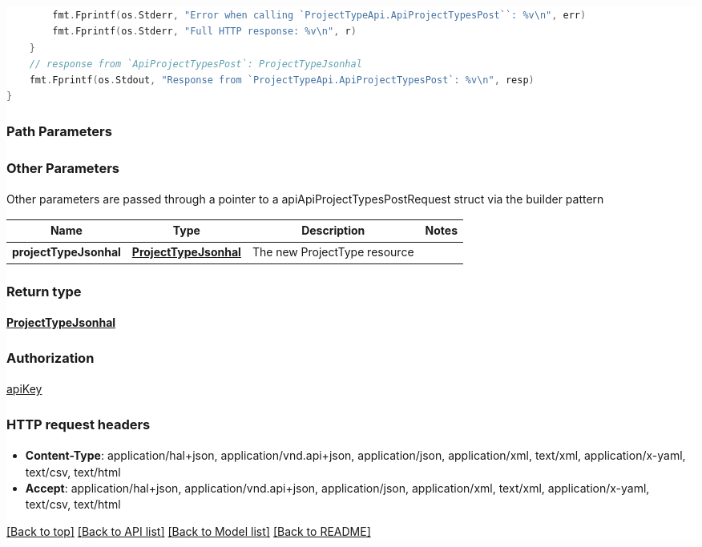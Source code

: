 ```go
        fmt.Fprintf(os.Stderr, "Error when calling `ProjectTypeApi.ApiProjectTypesPost``: %v\n", err)
        fmt.Fprintf(os.Stderr, "Full HTTP response: %v\n", r)
    }
    // response from `ApiProjectTypesPost`: ProjectTypeJsonhal
    fmt.Fprintf(os.Stdout, "Response from `ProjectTypeApi.ApiProjectTypesPost`: %v\n", resp)
}
```

### Path Parameters



### Other Parameters

Other parameters are passed through a pointer to a apiApiProjectTypesPostRequest struct via the builder pattern


Name | Type | Description  | Notes
------------- | ------------- | ------------- | -------------
 **projectTypeJsonhal** | [**ProjectTypeJsonhal**](ProjectTypeJsonhal.md) | The new ProjectType resource | 

### Return type

[**ProjectTypeJsonhal**](ProjectTypeJsonhal.md)

### Authorization

[apiKey](../README.md#apiKey)

### HTTP request headers

- **Content-Type**: application/hal+json, application/vnd.api+json, application/json, application/xml, text/xml, application/x-yaml, text/csv, text/html
- **Accept**: application/hal+json, application/vnd.api+json, application/json, application/xml, text/xml, application/x-yaml, text/csv, text/html

[[Back to top]](#) [[Back to API list]](../README.md#documentation-for-api-endpoints)
[[Back to Model list]](../README.md#documentation-for-models)
[[Back to README]](../README.md)

